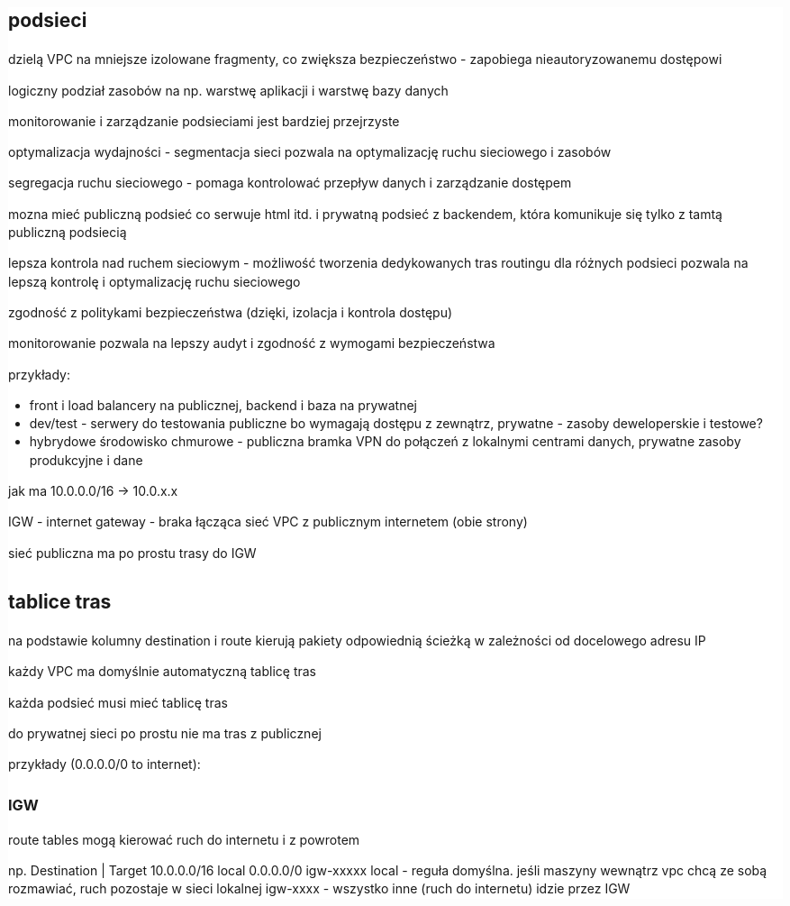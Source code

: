 ## podsieci

dzielą VPC na mniejsze izolowane fragmenty, co zwiększa bezpieczeństwo - zapobiega nieautoryzowanemu dostępowi

logiczny podział zasobów na np. warstwę aplikacji i warstwę bazy danych

monitorowanie i zarządzanie podsieciami jest bardziej przejrzyste

optymalizacja wydajności - segmentacja sieci pozwala na optymalizację ruchu sieciowego i zasobów

segregacja ruchu sieciowego - pomaga kontrolować przepływ danych i zarządzanie dostępem

mozna mieć publiczną podsieć co serwuje html itd. i prywatną podsieć z backendem, która komunikuje się tylko z tamtą publiczną podsiecią

lepsza kontrola nad ruchem sieciowym - możliwość tworzenia dedykowanych tras routingu dla różnych podsieci pozwala na lepszą kontrolę i optymalizację ruchu sieciowego

zgodność z politykami bezpieczeństwa (dzięki, izolacja i kontrola dostępu)

monitorowanie pozwala na lepszy audyt i zgodność z wymogami bezpieczeństwa

przykłady:

- front i load balancery na publicznej, backend i baza na prywatnej
- dev/test - serwery do testowania publiczne bo wymagają dostępu z zewnątrz, prywatne - zasoby deweloperskie i testowe?
- hybrydowe środowisko chmurowe - publiczna bramka VPN do połączeń z lokalnymi centrami danych, prywatne zasoby produkcyjne i dane

jak ma 10.0.0.0/16 -> 10.0.x.x

IGW - internet gateway - braka łącząca sieć VPC z publicznym internetem (obie strony)

sieć publiczna ma po prostu trasy do IGW

## tablice tras

na podstawie kolumny destination i route kierują pakiety odpowiednią ścieżką w zależności od docelowego adresu IP

każdy VPC ma domyślnie automatyczną tablicę tras

każda podsieć musi mieć tablicę tras

do prywatnej sieci po prostu nie ma tras z publicznej

przykłady (0.0.0.0/0 to internet):

### IGW

route tables mogą kierować ruch do internetu i z powrotem

np. Destination  |  Target
    10.0.0.0/16     local
    0.0.0.0/0       igw-xxxxx
local - reguła domyślna. jeśli maszyny wewnątrz vpc chcą ze sobą rozmawiać, ruch pozostaje w sieci lokalnej
igw-xxxx - wszystko inne (ruch do internetu) idzie przez IGW
